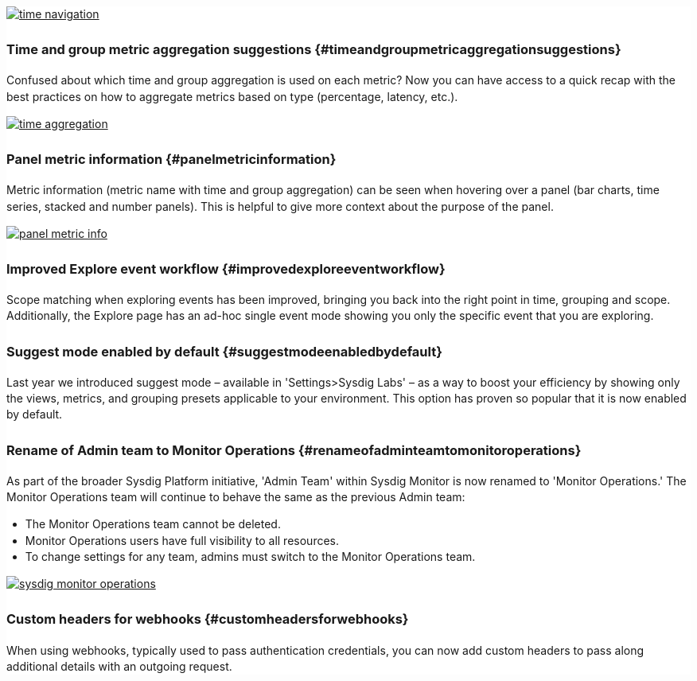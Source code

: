 [<img src="https://sysdigrp2rs.wpengine.com/wp-content/uploads/2018/02/time-nav-2.png" alt="time navigation" width="840" height="231" class="alignnone size-full wp-image-6209" />][8]

### Time and group metric aggregation suggestions {#timeandgroupmetricaggregationsuggestions}

Confused about which time and group aggregation is used on each metric? Now you can have access to a quick recap with the best practices on how to aggregate metrics based on type (percentage, latency, etc.).

[<img src="https://sysdigrp2rs.wpengine.com/wp-content/uploads/2018/02/aggregation_recap.gif" alt="time aggregation" width="1209" height="675" class="alignnone size-full wp-image-6208" />][9]

### Panel metric information {#panelmetricinformation}

Metric information (metric name with time and group aggregation) can be seen when hovering over a panel (bar charts, time series, stacked and number panels). This is helpful to give more context about the purpose of the panel.

[<img src="https://sysdigrp2rs.wpengine.com/wp-content/uploads/2018/01/panel_metric_information.png" alt="panel metric info" width="555" height="171" class="alignnone size-full wp-image-5986" />][10]

### Improved Explore event workflow {#improvedexploreeventworkflow}

Scope matching when exploring events has been improved, bringing you back into the right point in time, grouping and scope. Additionally, the Explore page has an ad-hoc single event mode showing you only the specific event that you are exploring.

### Suggest mode enabled by default {#suggestmodeenabledbydefault}

Last year we introduced suggest mode – available in 'Settings>Sysdig Labs' – as a way to boost your efficiency by showing only the views, metrics, and grouping presets applicable to your environment. This option has proven so popular that it is now enabled by default.

### Rename of Admin team to Monitor Operations {#renameofadminteamtomonitoroperations}

As part of the broader Sysdig Platform initiative, 'Admin Team' within Sysdig Monitor is now renamed to 'Monitor Operations.' The Monitor Operations team will continue to behave the same as the previous Admin team:

*   The Monitor Operations team cannot be deleted.
*   Monitor Operations users have full visibility to all resources.
*   To change settings for any team, admins must switch to the Monitor Operations team. 



[<img src="https://sysdigrp2rs.wpengine.com/wp-content/uploads/2018/02/monitor-operations.png" alt="sysdig monitor operations" width="438" height="259" class="alignnone size-full wp-image-6211" />][11]

### Custom headers for webhooks {#customheadersforwebhooks}

When using webhooks, typically used to pass authentication credentials, you can now add custom headers to pass along additional details with an outgoing request.


 [1]: https://sysdigrp2rs.wpengine.com/wp-content/uploads/2018/02/public-url-dashboards.gif
 [2]: https://sysdigrp2rs.wpengine.com/wp-content/uploads/2018/02/kubernetes-groupings-2.gif
 [3]: https://sysdigrp2rs.wpengine.com/wp-content/uploads/2018/02/team-manager-role.png
 [4]: https://sysdigrp2rs.wpengine.com/wp-content/uploads/2018/02/readuser.png
 [5]: https://sysdigrp2rs.wpengine.com/wp-content/uploads/2018/01/open_with_sysdig_inspect.gif
 [6]: https://sysdigrp2rs.wpengine.com/wp-content/uploads/2018/02/histograms.png
 [7]: https://sysdigrp2rs.wpengine.com/wp-content/uploads/2018/02/export_csv-json.png
 [8]: https://sysdigrp2rs.wpengine.com/wp-content/uploads/2018/02/time-nav-2.png
 [9]: https://sysdigrp2rs.wpengine.com/wp-content/uploads/2018/02/aggregation_recap.gif
 [10]: https://sysdigrp2rs.wpengine.com/wp-content/uploads/2018/01/panel_metric_information.png
 [11]: https://sysdigrp2rs.wpengine.com/wp-content/uploads/2018/02/monitor-operations.png